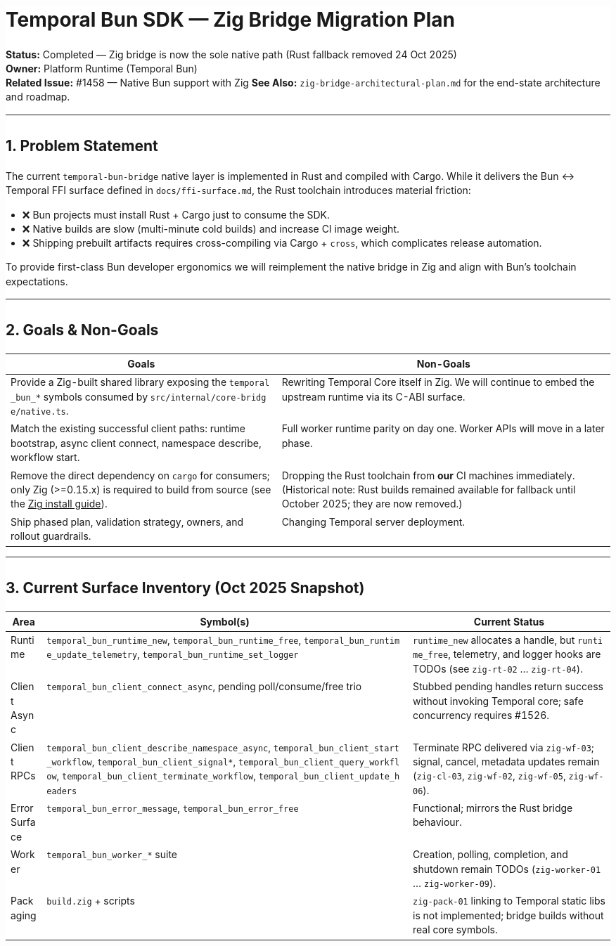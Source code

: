 # Temporal Bun SDK — Zig Bridge Migration Plan

**Status:** Completed — Zig bridge is now the sole native path (Rust fallback removed 24 Oct 2025)  
**Owner:** Platform Runtime (Temporal Bun)  
**Related Issue:** #1458 — Native Bun support with Zig
**See Also:** `zig-bridge-architectural-plan.md` for the end-state architecture and roadmap.

---

## 1. Problem Statement

The current `temporal-bun-bridge` native layer is implemented in Rust and compiled with Cargo. While it delivers the Bun ↔ Temporal FFI surface defined in `docs/ffi-surface.md`, the Rust toolchain introduces material friction:

- ❌ Bun projects must install Rust + Cargo just to consume the SDK.
- ❌ Native builds are slow (multi-minute cold builds) and increase CI image weight.
- ❌ Shipping prebuilt artifacts requires cross-compiling via Cargo + `cross`, which complicates release automation.

To provide first-class Bun developer ergonomics we will reimplement the native bridge in Zig and align with Bun’s toolchain expectations.

---

## 2. Goals & Non-Goals

| Goals | Non-Goals |
|-------|-----------|
| Provide a Zig-built shared library exposing the `temporal_bun_*` symbols consumed by `src/internal/core-bridge/native.ts`. | Rewriting Temporal Core itself in Zig. We will continue to embed the upstream runtime via its C-ABI surface. |
| Match the existing successful client paths: runtime bootstrap, async client connect, namespace describe, workflow start. | Full worker runtime parity on day one. Worker APIs will move in a later phase. |
| Remove the direct dependency on `cargo` for consumers; only Zig (>=0.15.x) is required to build from source (see the [Zig install guide](https://ziglang.org/learn/getting-started/)). | Dropping the Rust toolchain from **our** CI machines immediately. (Historical note: Rust builds remained available for fallback until October 2025; they are now removed.) |
| Ship phased plan, validation strategy, owners, and rollout guardrails. | Changing Temporal server deployment. |

---

## 3. Current Surface Inventory (Oct 2025 Snapshot)

| Area | Symbol(s) | Current Status |
|------|-----------|----------------|
| Runtime | `temporal_bun_runtime_new`, `temporal_bun_runtime_free`, `temporal_bun_runtime_update_telemetry`, `temporal_bun_runtime_set_logger` | `runtime_new` allocates a handle, but `runtime_free`, telemetry, and logger hooks are TODOs (see `zig-rt-02` … `zig-rt-04`). |
| Client Async | `temporal_bun_client_connect_async`, pending poll/consume/free trio | Stubbed pending handles return success without invoking Temporal core; safe concurrency requires #1526. |
| Client RPCs | `temporal_bun_client_describe_namespace_async`, `temporal_bun_client_start_workflow`, `temporal_bun_client_signal*`, `temporal_bun_client_query_workflow`, `temporal_bun_client_terminate_workflow`, `temporal_bun_client_update_headers` | Terminate RPC delivered via `zig-wf-03`; signal, cancel, metadata updates remain (`zig-cl-03`, `zig-wf-02`, `zig-wf-05`, `zig-wf-06`). |
| Error Surface | `temporal_bun_error_message`, `temporal_bun_error_free` | Functional; mirrors the Rust bridge behaviour. |
| Worker | `temporal_bun_worker_*` suite | Creation, polling, completion, and shutdown remain TODOs (`zig-worker-01` … `zig-worker-09`). |
| Packaging | `build.zig` + scripts | `zig-pack-01` linking to Temporal static libs is not implemented; bridge builds without real core symbols. |
